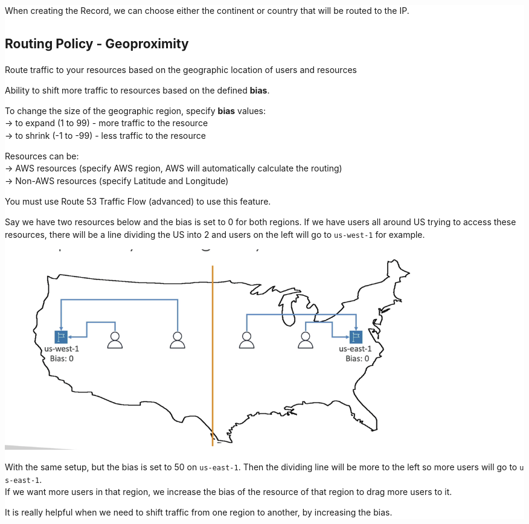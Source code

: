 When creating the Record, we can choose either the continent or country that will be routed to the IP.             

## Routing Policy - Geoproximity         

Route traffic to your resources based on the geographic location of users and resources               

Ability to shift more traffic to resources based on the defined **bias**.           

To change the size of the geographic region, specify **bias** values:            
-> to expand (1 to 99) - more traffic to the resource          
-> to shrink (-1 to -99) - less traffic to the resource         

Resources can be:          
-> AWS resources (specify AWS region, AWS will automatically calculate the routing)           
-> Non-AWS resources (specify Latitude and Longitude)                 

You must use Route 53 Traffic Flow (advanced) to use this feature.               

Say we have two resources below and the bias is set to 0 for both regions. If we have users all around US trying to access these resources, there will be a line dividing the US into 2 and users on the left will go to `us-west-1` for example.                 

<img src="images/route_geoproxy_1.png" width="700">                     

With the same setup, but the bias is set to 50 on `us-east-1`. Then the dividing line will be more to the left so more users will go to `us-east-1`.              
If we want more users in that region, we increase the bias of the resource of that region to drag more users to it.                

It is really helpful when we need to shift traffic from one region to another, by increasing the bias.            
